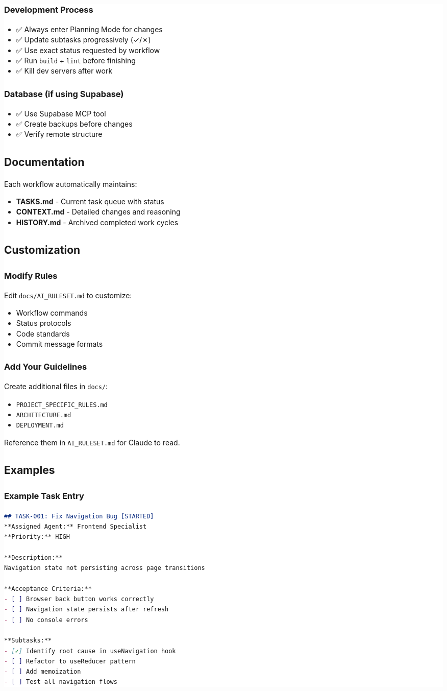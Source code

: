 ### Development Process
- ✅ Always enter Planning Mode for changes
- ✅ Update subtasks progressively (✓/✗)
- ✅ Use exact status requested by workflow
- ✅ Run `build` + `lint` before finishing
- ✅ Kill dev servers after work

### Database (if using Supabase)
- ✅ Use Supabase MCP tool
- ✅ Create backups before changes
- ✅ Verify remote structure

## Documentation

Each workflow automatically maintains:
- **TASKS.md** - Current task queue with status
- **CONTEXT.md** - Detailed changes and reasoning
- **HISTORY.md** - Archived completed work cycles

## Customization

### Modify Rules
Edit `docs/AI_RULESET.md` to customize:
- Workflow commands
- Status protocols
- Code standards
- Commit message formats

### Add Your Guidelines
Create additional files in `docs/`:
- `PROJECT_SPECIFIC_RULES.md`
- `ARCHITECTURE.md`
- `DEPLOYMENT.md`

Reference them in `AI_RULESET.md` for Claude to read.

## Examples

### Example Task Entry
```markdown
## TASK-001: Fix Navigation Bug [STARTED]
**Assigned Agent:** Frontend Specialist
**Priority:** HIGH

**Description:**
Navigation state not persisting across page transitions

**Acceptance Criteria:**
- [ ] Browser back button works correctly
- [ ] Navigation state persists after refresh
- [ ] No console errors

**Subtasks:**
- [✓] Identify root cause in useNavigation hook
- [ ] Refactor to useReducer pattern
- [ ] Add memoization
- [ ] Test all navigation flows
```
